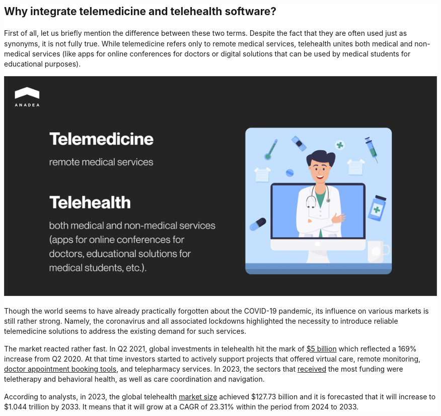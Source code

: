 ## Why integrate telemedicine and telehealth software?

First of all, let us briefly mention the difference between these two terms. Despite the fact that they are often used just as synonyms, it is not fully true. While telemedicine refers only to remote medical services, telehealth unites both medical and non-medical services (like apps for online conferences for doctors or digital solutions that can be used by medical students for educational purposes).

![Telemedicine_vs_telehealth.jpg](telemedicine-vs-telehealth.jpg)

Though the world seems to have already practically forgotten about the COVID-19 pandemic, its influence on various markets is still rather strong. Namely, the coronavirus and all associated lockdowns highlighted the necessity to introduce reliable telemedicine solutions to address the existing demand for such services.

The market reacted rather fast. In Q2 2021, global investments in telehealth hit the mark of [$5 billion](https://www.cbinsights.com/research/report/telehealth-trends-q2-2021/) which reflected a 169% increase from Q2 2020. At that time investors started to actively support projects that offered virtual care, remote monitoring, [doctor appointment booking tools](https://anadea.info/blog/doctor-appointment-app-development), and telepharmacy services. In 2023, the sectors that [received](https://www.fiercehealthcare.com/finance/digital-health-health-it-funding-slumps-q2-2023-pitchbook-reports-say) the most funding were teletherapy and behavioral health, as well as care coordination and navigation.

According to analysts, in 2023, the global telehealth [market size](https://www.precedenceresearch.com/telehealth-market#:~:text=The%20global%20telehealth%20market%20size,forecast%20period%202024%20to%202033.) achieved $127.73 billion and it is forecasted that it will increase to $1.044 trillion by 2033. It means that it will grow at a CAGR of 23.31% within the period from 2024 to 2033.
